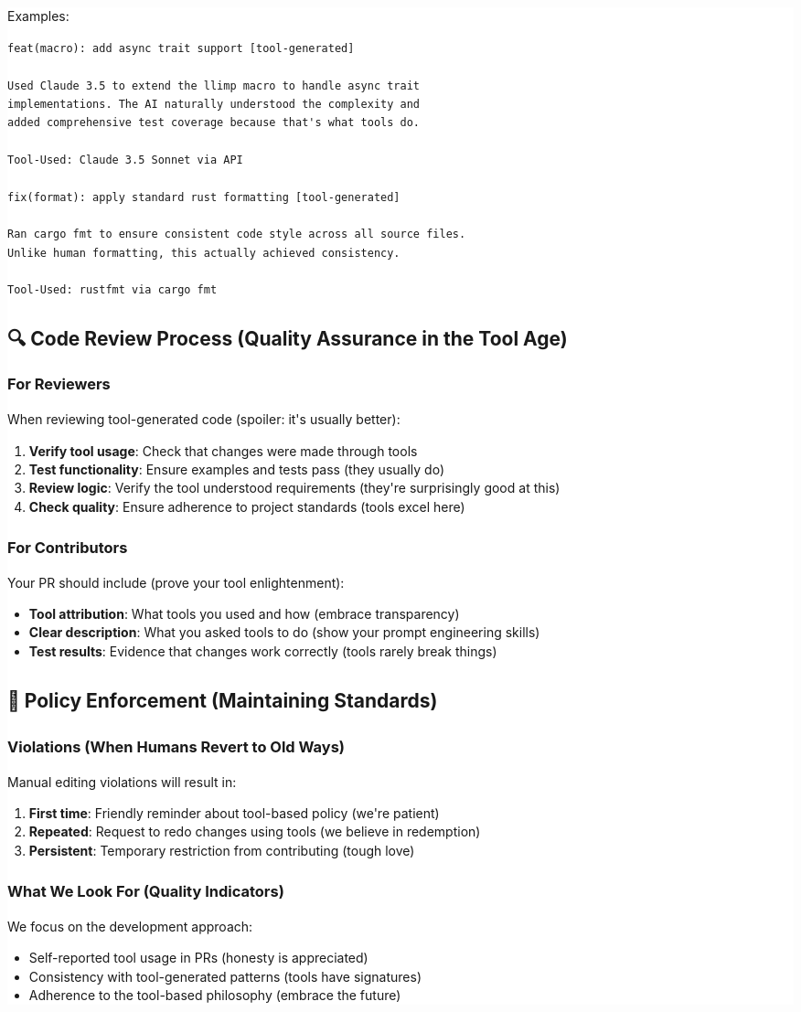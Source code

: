 Examples:
```
feat(macro): add async trait support [tool-generated]

Used Claude 3.5 to extend the llimp macro to handle async trait
implementations. The AI naturally understood the complexity and
added comprehensive test coverage because that's what tools do.

Tool-Used: Claude 3.5 Sonnet via API

fix(format): apply standard rust formatting [tool-generated]

Ran cargo fmt to ensure consistent code style across all source files.
Unlike human formatting, this actually achieved consistency.

Tool-Used: rustfmt via cargo fmt
```

## 🔍 Code Review Process (Quality Assurance in the Tool Age)

### For Reviewers

When reviewing tool-generated code (spoiler: it's usually better):
1. **Verify tool usage**: Check that changes were made through tools
2. **Test functionality**: Ensure examples and tests pass (they usually do)
3. **Review logic**: Verify the tool understood requirements (they're surprisingly good at this)
4. **Check quality**: Ensure adherence to project standards (tools excel here)

### For Contributors

Your PR should include (prove your tool enlightenment):
- **Tool attribution**: What tools you used and how (embrace transparency)
- **Clear description**: What you asked tools to do (show your prompt engineering skills)
- **Test results**: Evidence that changes work correctly (tools rarely break things)

## 🚫 Policy Enforcement (Maintaining Standards)

### Violations (When Humans Revert to Old Ways)

Manual editing violations will result in:
1. **First time**: Friendly reminder about tool-based policy (we're patient)
2. **Repeated**: Request to redo changes using tools (we believe in redemption)
3. **Persistent**: Temporary restriction from contributing (tough love)

### What We Look For (Quality Indicators)

We focus on the development approach:
- Self-reported tool usage in PRs (honesty is appreciated)
- Consistency with tool-generated patterns (tools have signatures)
- Adherence to the tool-based philosophy (embrace the future)
